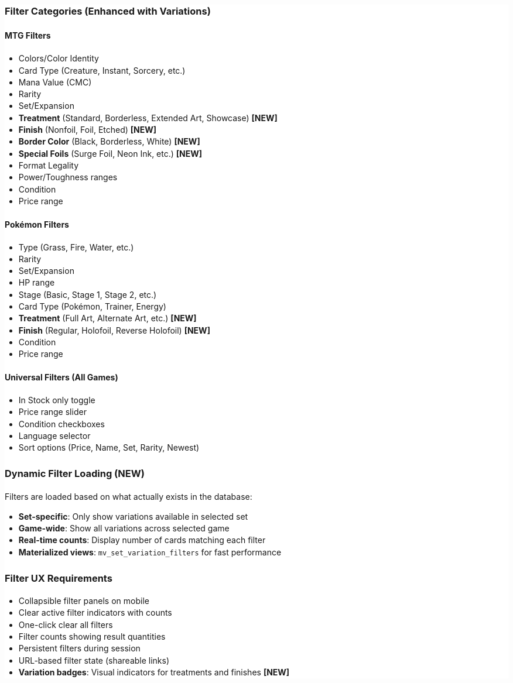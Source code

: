 ### Filter Categories (Enhanced with Variations)

#### MTG Filters
- Colors/Color Identity
- Card Type (Creature, Instant, Sorcery, etc.)
- Mana Value (CMC)
- Rarity
- Set/Expansion
- **Treatment** (Standard, Borderless, Extended Art, Showcase) **[NEW]**
- **Finish** (Nonfoil, Foil, Etched) **[NEW]**
- **Border Color** (Black, Borderless, White) **[NEW]**
- **Special Foils** (Surge Foil, Neon Ink, etc.) **[NEW]**
- Format Legality
- Power/Toughness ranges
- Condition
- Price range

#### Pokémon Filters
- Type (Grass, Fire, Water, etc.)
- Rarity
- Set/Expansion
- HP range
- Stage (Basic, Stage 1, Stage 2, etc.)
- Card Type (Pokémon, Trainer, Energy)
- **Treatment** (Full Art, Alternate Art, etc.) **[NEW]**
- **Finish** (Regular, Holofoil, Reverse Holofoil) **[NEW]**
- Condition
- Price range

#### Universal Filters (All Games)
- In Stock only toggle
- Price range slider
- Condition checkboxes
- Language selector
- Sort options (Price, Name, Set, Rarity, Newest)

### Dynamic Filter Loading (NEW)

Filters are loaded based on what actually exists in the database:
- **Set-specific**: Only show variations available in selected set
- **Game-wide**: Show all variations across selected game
- **Real-time counts**: Display number of cards matching each filter
- **Materialized views**: `mv_set_variation_filters` for fast performance

### Filter UX Requirements
- Collapsible filter panels on mobile
- Clear active filter indicators with counts
- One-click clear all filters
- Filter counts showing result quantities
- Persistent filters during session
- URL-based filter state (shareable links)
- **Variation badges**: Visual indicators for treatments and finishes **[NEW]**
